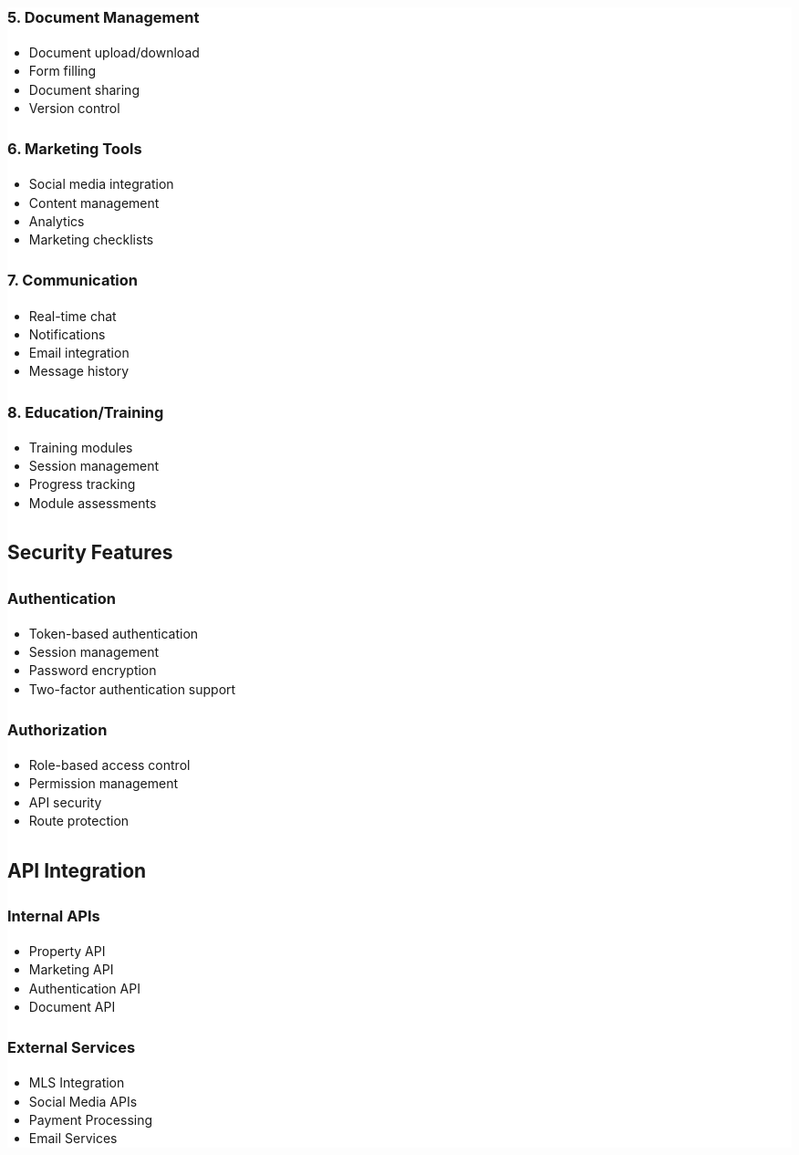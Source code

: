 ### 5. Document Management
- Document upload/download
- Form filling
- Document sharing
- Version control

### 6. Marketing Tools
- Social media integration
- Content management
- Analytics
- Marketing checklists

### 7. Communication
- Real-time chat
- Notifications
- Email integration
- Message history

### 8. Education/Training
- Training modules
- Session management
- Progress tracking
- Module assessments

## Security Features

### Authentication
- Token-based authentication
- Session management
- Password encryption
- Two-factor authentication support

### Authorization
- Role-based access control
- Permission management
- API security
- Route protection

## API Integration

### Internal APIs
- Property API
- Marketing API
- Authentication API
- Document API

### External Services
- MLS Integration
- Social Media APIs
- Payment Processing
- Email Services

